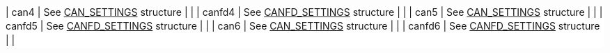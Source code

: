 | can4                               | See [CAN\_SETTINGS](sub-setting-structures-overview-intrepidcs-api/can\_settings-structure.md) structure                                                                                                                                                                                                                                                                                                                                                                                                                                                                                                                                                                                                                                                                                                                                                                                                                                                    |                |
| canfd4                             | See [CANFD\_SETTINGS](sub-setting-structures-overview-intrepidcs-api/canfd\_settings-structure.md) structure                                                                                                                                                                                                                                                                                                                                                                                                                                                                                                                                                                                                                                                                                                                                                                                                                                                |                |
| can5                               | See [CAN\_SETTINGS](sub-setting-structures-overview-intrepidcs-api/can\_settings-structure.md) structure                                                                                                                                                                                                                                                                                                                                                                                                                                                                                                                                                                                                                                                                                                                                                                                                                                                    |                |
| canfd5                             | See [CANFD\_SETTINGS](sub-setting-structures-overview-intrepidcs-api/canfd\_settings-structure.md) structure                                                                                                                                                                                                                                                                                                                                                                                                                                                                                                                                                                                                                                                                                                                                                                                                                                                |                |
| can6                               | See [CAN\_SETTINGS](sub-setting-structures-overview-intrepidcs-api/can\_settings-structure.md) structure                                                                                                                                                                                                                                                                                                                                                                                                                                                                                                                                                                                                                                                                                                                                                                                                                                                    |                |
| canfd6                             | See [CANFD\_SETTINGS](sub-setting-structures-overview-intrepidcs-api/canfd\_settings-structure.md) structure                                                                                                                                                                                                                                                                                                                                                                                                                                                                                                                                                                                                                                                                                                                                                                                                                                                |                |